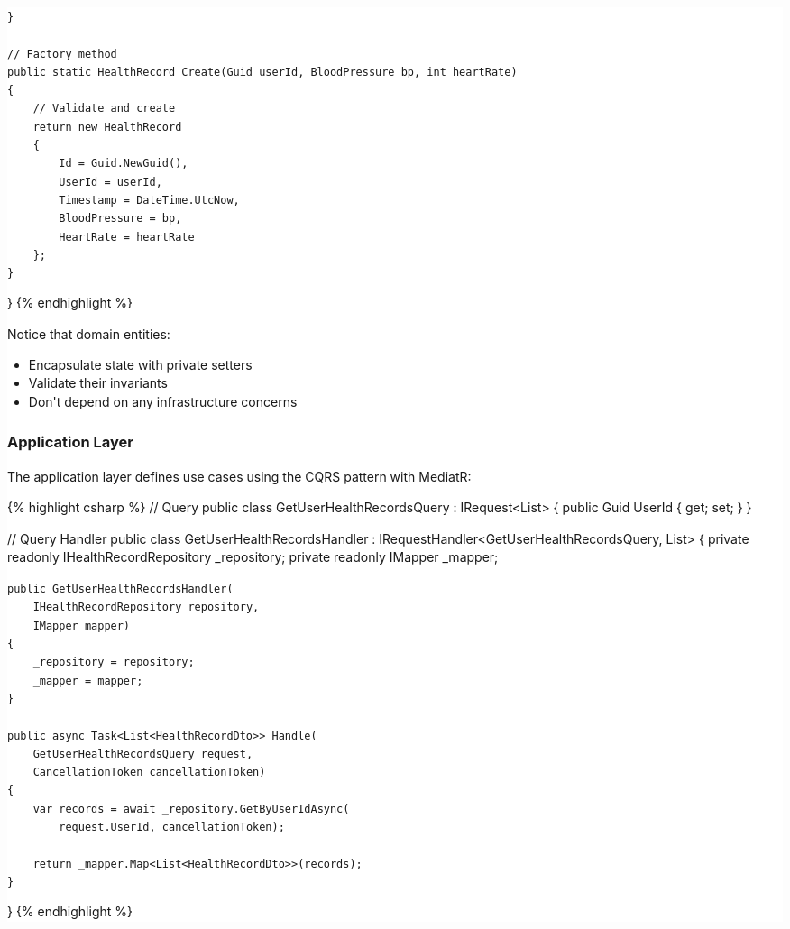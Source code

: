     }
    
    // Factory method
    public static HealthRecord Create(Guid userId, BloodPressure bp, int heartRate)
    {
        // Validate and create
        return new HealthRecord
        {
            Id = Guid.NewGuid(),
            UserId = userId,
            Timestamp = DateTime.UtcNow,
            BloodPressure = bp,
            HeartRate = heartRate
        };
    }
}
{% endhighlight %}

Notice that domain entities:
- Encapsulate state with private setters
- Validate their invariants
- Don't depend on any infrastructure concerns

### Application Layer

The application layer defines use cases using the CQRS pattern with MediatR:

{% highlight csharp %}
// Query
public class GetUserHealthRecordsQuery : IRequest<List<HealthRecordDto>>
{
    public Guid UserId { get; set; }
}

// Query Handler
public class GetUserHealthRecordsHandler 
    : IRequestHandler<GetUserHealthRecordsQuery, List<HealthRecordDto>>
{
    private readonly IHealthRecordRepository _repository;
    private readonly IMapper _mapper;
    
    public GetUserHealthRecordsHandler(
        IHealthRecordRepository repository, 
        IMapper mapper)
    {
        _repository = repository;
        _mapper = mapper;
    }
    
    public async Task<List<HealthRecordDto>> Handle(
        GetUserHealthRecordsQuery request, 
        CancellationToken cancellationToken)
    {
        var records = await _repository.GetByUserIdAsync(
            request.UserId, cancellationToken);
            
        return _mapper.Map<List<HealthRecordDto>>(records);
    }
}
{% endhighlight %}
